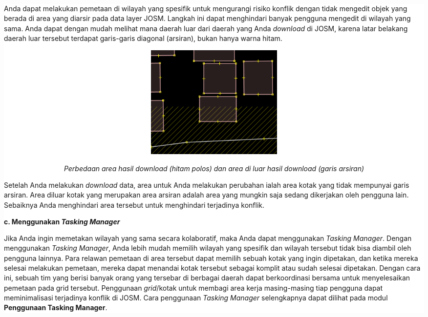 Anda dapat melakukan pemetaan di wilayah yang spesifik untuk mengurangi risiko konflik dengan tidak mengedit objek yang berada di area yang diarsir pada data layer JOSM. Langkah ini dapat menghindari banyak pengguna mengedit di wilayah yang sama. Anda dapat dengan mudah melihat mana daerah luar dari daerah yang Anda _download_ di JOSM, karena latar belakang daerah luar tersebut terdapat garis-garis diagonal (arsiran), bukan hanya warna hitam.

<p align="center">
<img width=30% src="/pages/03-JOSM/10-Mengatasi-konflik-data-pada-OpenStreetMap/images/1020_perbedaan_area_download.png" alt="area_download" title="Perbedaan area download"></p>
<p align="center"><i>Perbedaan area hasil download (hitam polos) dan area di luar hasil download (garis arsiran)</i></p>

 Setelah Anda melakukan _download_ data, area untuk Anda melakukan perubahan ialah area kotak yang tidak mempunyai garis arsiran. Area diluar kotak yang merupakan area arsiran adalah area yang mungkin saja sedang dikerjakan oleh pengguna lain. Sebaiknya Anda menghindari area tersebut untuk menghindari terjadinya konflik.

**c. Menggunakan _Tasking Manager_**

Jika Anda ingin memetakan wilayah yang sama secara kolaboratif, maka Anda dapat menggunakan _Tasking Manager_. Dengan menggunakan _Tasking Manager_, Anda lebih mudah memilih wilayah yang spesifik dan wilayah tersebut tidak bisa diambil oleh pengguna lainnya.
Para relawan pemetaan di area tersebut dapat memilih sebuah kotak yang ingin dipetakan, dan ketika mereka selesai melakukan pemetaan, mereka dapat menandai kotak tersebut sebagai komplit atau sudah selesai dipetakan. Dengan cara ini, sebuah tim yang berisi banyak orang yang tersebar di berbagai daerah dapat berkoordinasi bersama untuk menyelesaikan pemetaan pada grid tersebut. Penggunaan _grid_/kotak untuk membagi area kerja masing-masing tiap pengguna dapat meminimalisasi terjadinya konflik di JOSM. Cara penggunaan _Tasking Manager_ selengkapnya dapat dilihat pada modul **Penggunaan Tasking Manager**.

<p align="center">